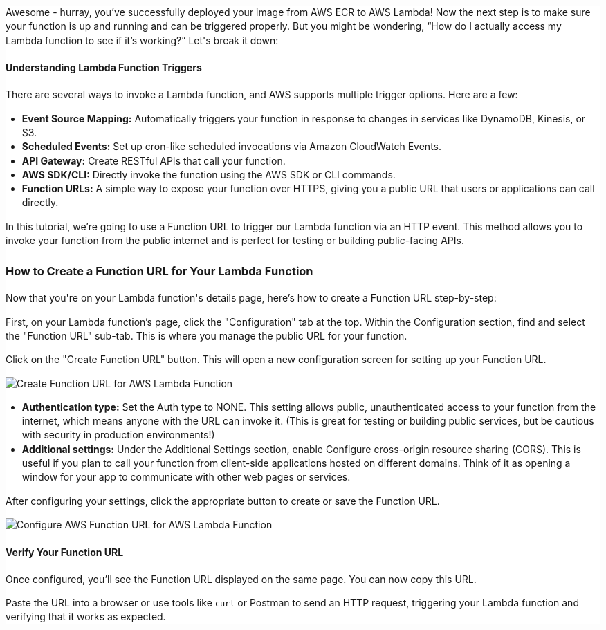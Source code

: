 Awesome - hurray, you’ve successfully deployed your image from AWS ECR to AWS Lambda! Now the next step is to make sure your function is up and running and can be triggered properly. But you might be wondering, “How do I actually access my Lambda function to see if it’s working?” Let's break it down:

#### Understanding Lambda Function Triggers

There are several ways to invoke a Lambda function, and AWS supports multiple trigger options. Here are a few:

- **Event Source Mapping:** Automatically triggers your function in response to changes in services like DynamoDB, Kinesis, or S3.
- **Scheduled Events:** Set up cron-like scheduled invocations via Amazon CloudWatch Events.
- **API Gateway:** Create RESTful APIs that call your function.
- **AWS SDK/CLI:** Directly invoke the function using the AWS SDK or CLI commands.
- **Function URLs:** A simple way to expose your function over HTTPS, giving you a public URL that users or applications can call directly.

In this tutorial, we’re going to use a Function URL to trigger our Lambda function via an HTTP event. This method allows you to invoke your function from the public internet and is perfect for testing or building public-facing APIs.

### How to Create a Function URL for Your Lambda Function

Now that you're on your Lambda function's details page, here’s how to create a Function URL step-by-step:

First, on your Lambda function’s page, click the "Configuration" tab at the top. Within the Configuration section, find and select the "Function URL" sub-tab. This is where you manage the public URL for your function.

Click on the "Create Function URL" button. This will open a new configuration screen for setting up your Function URL.

![Create Function URL for AWS Lambda Function](https://cdn.hashnode.com/res/hashnode/image/upload/v1744656877335/835422c5-8c88-418a-b1f2-3650360069c3.png)

- **Authentication type:** Set the Auth type to NONE. This setting allows public, unauthenticated access to your function from the internet, which means anyone with the URL can invoke it. (This is great for testing or building public services, but be cautious with security in production environments!)
- **Additional settings:** Under the Additional Settings section, enable Configure cross-origin resource sharing (CORS). This is useful if you plan to call your function from client-side applications hosted on different domains. Think of it as opening a window for your app to communicate with other web pages or services.

After configuring your settings, click the appropriate button to create or save the Function URL.

![Configure AWS Function URL for AWS Lambda Function](https://cdn.hashnode.com/res/hashnode/image/upload/v1744656860868/cd98ce34-7fdf-4cb6-be85-a25d3718e2e6.png)

#### Verify Your Function URL

Once configured, you’ll see the Function URL displayed on the same page. You can now copy this URL.

Paste the URL into a browser or use tools like `curl` or Postman to send an HTTP request, triggering your Lambda function and verifying that it works as expected.
